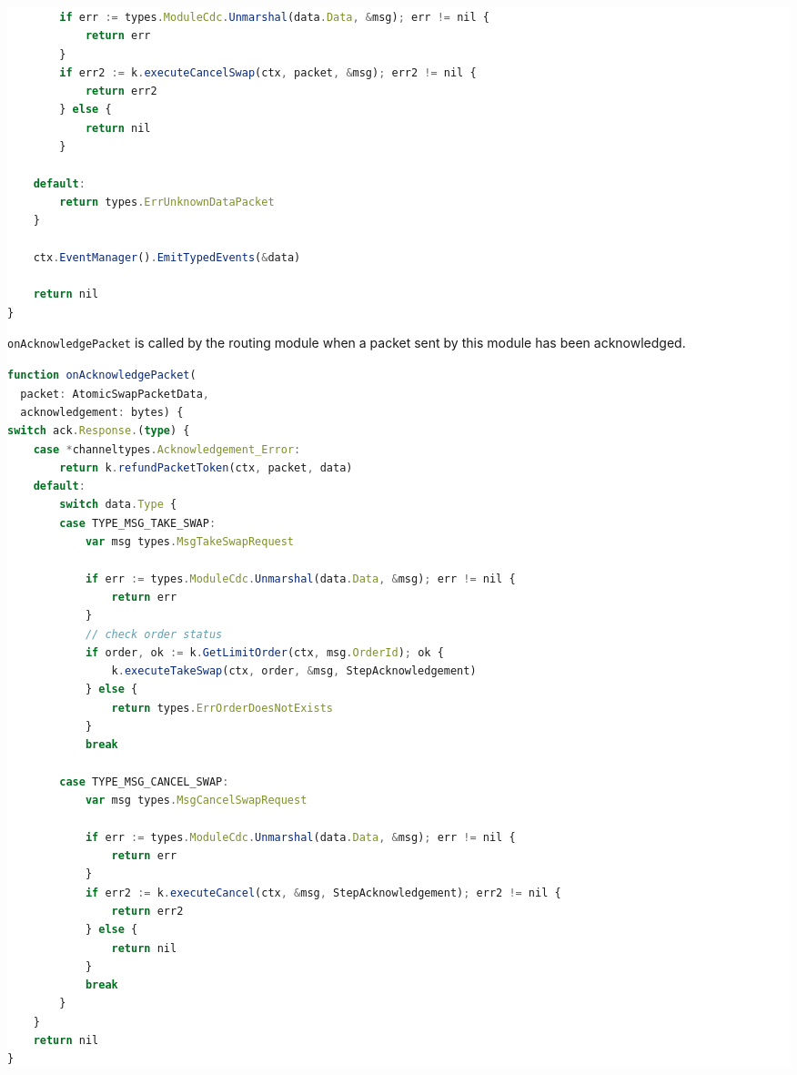 ```typescript
		if err := types.ModuleCdc.Unmarshal(data.Data, &msg); err != nil {
			return err
		}
		if err2 := k.executeCancelSwap(ctx, packet, &msg); err2 != nil {
			return err2
		} else {
			return nil
		}

	default:
		return types.ErrUnknownDataPacket
	}

	ctx.EventManager().EmitTypedEvents(&data)

	return nil
}
```

`onAcknowledgePacket` is called by the routing module when a packet sent by this module has been acknowledged.

```typescript
function onAcknowledgePacket(
  packet: AtomicSwapPacketData,
  acknowledgement: bytes) {
switch ack.Response.(type) {
	case *channeltypes.Acknowledgement_Error:
		return k.refundPacketToken(ctx, packet, data)
	default:
		switch data.Type {
		case TYPE_MSG_TAKE_SWAP:
			var msg types.MsgTakeSwapRequest

			if err := types.ModuleCdc.Unmarshal(data.Data, &msg); err != nil {
				return err
			}
			// check order status
			if order, ok := k.GetLimitOrder(ctx, msg.OrderId); ok {
				k.executeTakeSwap(ctx, order, &msg, StepAcknowledgement)
			} else {
				return types.ErrOrderDoesNotExists
			}
			break

		case TYPE_MSG_CANCEL_SWAP:
			var msg types.MsgCancelSwapRequest

			if err := types.ModuleCdc.Unmarshal(data.Data, &msg); err != nil {
				return err
			}
			if err2 := k.executeCancel(ctx, &msg, StepAcknowledgement); err2 != nil {
				return err2
			} else {
				return nil
			}
			break
		}
	}
	return nil
}
```
